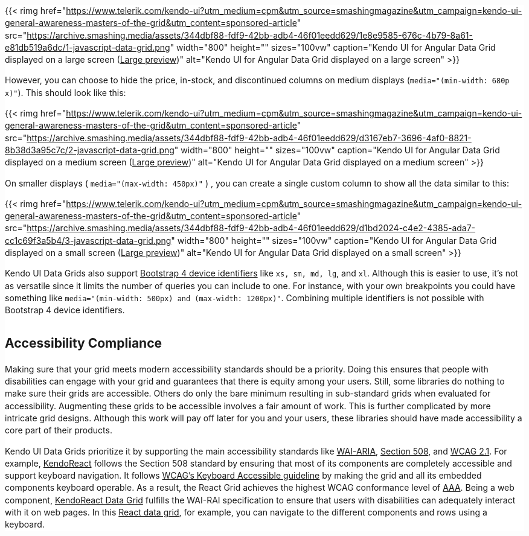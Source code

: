 {{< rimg href="https://www.telerik.com/kendo-ui?utm_medium=cpm&utm_source=smashingmagazine&utm_campaign=kendo-ui-general-awareness-masters-of-the-grid&utm_content=sponsored-article" src="https://archive.smashing.media/assets/344dbf88-fdf9-42bb-adb4-46f01eedd629/1e8e9585-676c-4b79-8a61-e81db519a6dc/1-javascript-data-grid.png" width="800" height="" sizes="100vw" caption="Kendo UI for Angular Data Grid displayed on a large screen (<a href='https://archive.smashing.media/assets/344dbf88-fdf9-42bb-adb4-46f01eedd629/1e8e9585-676c-4b79-8a61-e81db519a6dc/1-javascript-data-grid.png'>Large preview</a>)" alt="Kendo UI for Angular Data Grid displayed on a large screen" >}}

However, you can choose to hide the price, in-stock, and discontinued columns on medium displays (`media="(min-width: 680px)"`). This should look like this:

{{< rimg href="https://www.telerik.com/kendo-ui?utm_medium=cpm&utm_source=smashingmagazine&utm_campaign=kendo-ui-general-awareness-masters-of-the-grid&utm_content=sponsored-article" src="https://archive.smashing.media/assets/344dbf88-fdf9-42bb-adb4-46f01eedd629/d3167eb7-3696-4af0-8821-8b38d3a95c7c/2-javascript-data-grid.png" width="800" height="" sizes="100vw" caption="Kendo UI for Angular Data Grid displayed on a medium screen (<a href='https://archive.smashing.media/assets/344dbf88-fdf9-42bb-adb4-46f01eedd629/d3167eb7-3696-4af0-8821-8b38d3a95c7c/2-javascript-data-grid.png'>Large preview</a>)" alt="Kendo UI for Angular Data Grid displayed on a medium screen" >}}

On smaller displays ( `media="(max-width: 450px)"` ) , you can create a single custom column to show all the data similar to this: 

{{< rimg href="https://www.telerik.com/kendo-ui?utm_medium=cpm&utm_source=smashingmagazine&utm_campaign=kendo-ui-general-awareness-masters-of-the-grid&utm_content=sponsored-article" src="https://archive.smashing.media/assets/344dbf88-fdf9-42bb-adb4-46f01eedd629/d1bd2024-c4e2-4385-ada7-cc1c69f3a5b4/3-javascript-data-grid.png" width="800" height="" sizes="100vw" caption="Kendo UI for Angular Data Grid displayed on a small screen (<a href='https://archive.smashing.media/assets/344dbf88-fdf9-42bb-adb4-46f01eedd629/d1bd2024-c4e2-4385-ada7-cc1c69f3a5b4/3-javascript-data-grid.png'>Large preview</a>)" alt="Kendo UI for Angular Data Grid displayed on a small screen" >}}

Kendo UI Data Grids also support [Bootstrap 4 device identifiers](https://www.telerik.com/kendo-angular-ui/components/grid/advanced-features/responsive/#toc-bootstrap-4-compatibility?utm_medium=cpm&utm_source=smashingmagazine&utm_campaign=kendo-ui-angular-awareness-masters-of-the-grid&utm_content=sponsored-article) like `xs, sm, md, lg`, and `xl`. Although this is easier to use, it’s not as versatile since it limits the number of queries you can include to one. For instance, with your own breakpoints you could have something like `media="(min-width: 500px) and (max-width: 1200px)"`. Combining multiple identifiers is not possible with Bootstrap 4 device identifiers.

## Accessibility Compliance

Making sure that your grid meets modern accessibility standards should be a priority. Doing this ensures that people with disabilities can engage with your grid and guarantees that there is equity among your users. Still, some libraries do nothing to make sure their grids are accessible. Others do only the bare minimum resulting in sub-standard grids when evaluated for accessibility. Augmenting these grids to be accessible involves a fair amount of work. This is further complicated by more intricate grid designs. Although this work will pay off later for you and your users, these libraries should have made accessibility a core part of their products. 

Kendo UI Data Grids prioritize it by supporting the main accessibility standards like [WAI-ARIA](https://www.w3.org/WAI/standards-guidelines/aria/), [Section 508](https://webaim.org/standards/508/checklist), and [WCAG 2.1](https://www.w3.org/TR/WCAG21/). For example, [KendoReact](https://www.telerik.com/kendo-react-ui/grid?utm_medium=cpm&utm_source=smashingmagazine&utm_campaign=kendo-ui-react-awareness-masters-of-the-grid&utm_content=sponsored-article) follows the Section 508 standard by ensuring that most of its components are completely accessible and support keyboard navigation. It follows [WCAG’s Keyboard Accessible guideline](https://www.w3.org/WAI/WCAG21/quickref/#keyboard-accessible) by making the grid and all its embedded components keyboard operable. As a result, the React Grid achieves the highest WCAG conformance level of [AAA](https://www.telerik.com/kendo-react-ui/components/accessibility/accessibility-compliance/). Being a web component, [KendoReact Data Grid](https://www.telerik.com/kendo-react-ui/grid?utm_medium=cpm&utm_source=smashingmagazine&utm_campaign=kendo-ui-react-awareness-masters-of-the-grid&utm_content=sponsored-article) fulfills the WAI-RAI specification to ensure that users with disabilities can adequately interact with it on web pages. In this [React data grid](https://www.telerik.com/kendo-react-ui/components/grid/#toc-react-grid-demo-preview?utm_medium=cpm&utm_source=smashingmagazine&utm_campaign=kendo-ui-react-awareness-masters-of-the-grid&utm_content=sponsored-article), for example, you can navigate to the different components and rows using a keyboard. 
